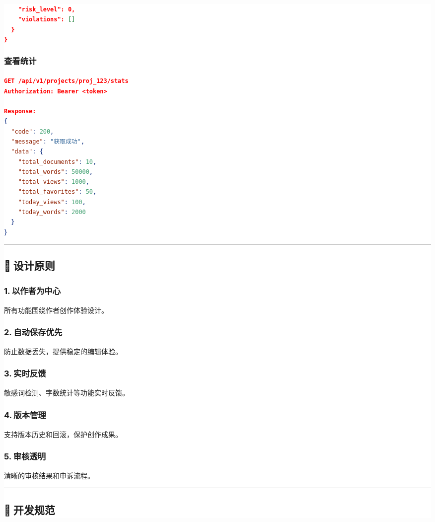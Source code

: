 ```json
    "risk_level": 0,
    "violations": []
  }
}
```

### 查看统计
```json
GET /api/v1/projects/proj_123/stats
Authorization: Bearer <token>

Response:
{
  "code": 200,
  "message": "获取成功",
  "data": {
    "total_documents": 10,
    "total_words": 50000,
    "total_views": 1000,
    "total_favorites": 50,
    "today_views": 100,
    "today_words": 2000
  }
}
```

---

## 🔧 设计原则

### 1. 以作者为中心
所有功能围绕作者创作体验设计。

### 2. 自动保存优先
防止数据丢失，提供稳定的编辑体验。

### 3. 实时反馈
敏感词检测、字数统计等功能实时反馈。

### 4. 版本管理
支持版本历史和回滚，保护创作成果。

### 5. 审核透明
清晰的审核结果和申诉流程。

---

## 📝 开发规范
